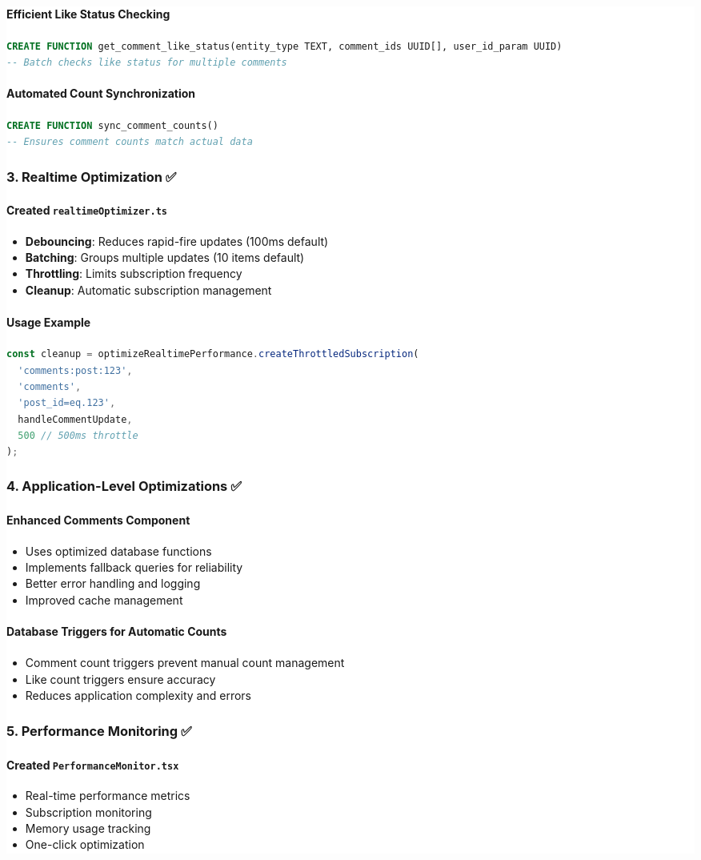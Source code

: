 #### Efficient Like Status Checking
```sql
CREATE FUNCTION get_comment_like_status(entity_type TEXT, comment_ids UUID[], user_id_param UUID)
-- Batch checks like status for multiple comments
```

#### Automated Count Synchronization
```sql
CREATE FUNCTION sync_comment_counts()
-- Ensures comment counts match actual data
```

### 3. Realtime Optimization ✅

#### Created `realtimeOptimizer.ts`
- **Debouncing**: Reduces rapid-fire updates (100ms default)
- **Batching**: Groups multiple updates (10 items default)
- **Throttling**: Limits subscription frequency
- **Cleanup**: Automatic subscription management

#### Usage Example
```typescript
const cleanup = optimizeRealtimePerformance.createThrottledSubscription(
  'comments:post:123',
  'comments',
  'post_id=eq.123',
  handleCommentUpdate,
  500 // 500ms throttle
);
```

### 4. Application-Level Optimizations ✅

#### Enhanced Comments Component
- Uses optimized database functions
- Implements fallback queries for reliability
- Better error handling and logging
- Improved cache management

#### Database Triggers for Automatic Counts
- Comment count triggers prevent manual count management
- Like count triggers ensure accuracy
- Reduces application complexity and errors

### 5. Performance Monitoring ✅

#### Created `PerformanceMonitor.tsx`
- Real-time performance metrics
- Subscription monitoring
- Memory usage tracking
- One-click optimization
